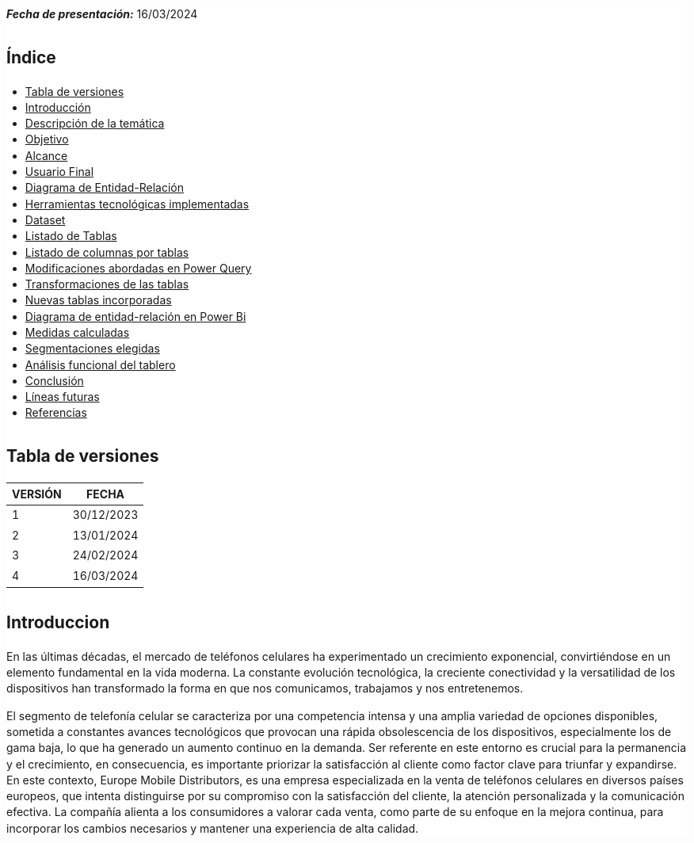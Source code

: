 ***Fecha de presentación:*** 16/03/2024

## Índice

- [Tabla de versiones](#Tabla-de-versiones)
- [Introducción](#Introducción)
- [Descripción de la temática](#Descripción-de-la-temática)
- [Objetivo](#Objetivo)
- [Alcance](#Alcance)
- [Usuario Final](#Usuario-Final)
- [Diagrama de Entidad-Relación](#Diagrama-de-Entidad-Relación)
- [Herramientas tecnológicas implementadas](#Herramientas-tecnológicas-implementadas)
- [Dataset](#Dataset)
- [Listado de Tablas](#Listado-de-Tablas)
- [Listado de columnas por tablas](#Listado-de-columnas-por-tablas)
- [Modificaciones abordadas en Power Query](#Modificaciones-abordadas-en-Power-Query)
- [Transformaciones de las tablas](#Transformaciones-de-las-tablas)
- [Nuevas tablas incorporadas](#Nuevas-tablas-incorporadas)
- [Diagrama de entidad-relación en Power Bi](#Diagrama-de-entidad-relación-en-Power-Bi)
- [Medidas calculadas](#Medidas-calculadas)
- [Segmentaciones elegidas](#Segmentaciones-elegidas)
- [Análisis funcional del tablero](#Análisis-funcional-del-tablero)
- [Conclusión](#Conclusión)
- [Líneas futuras](#Líneas-futuras)
- [Referencias](#Referencias)

## Tabla de versiones

| VERSIÓN | FECHA       |
|---------|-------------|
| 1       | 30/12/2023  |
| 2       | 13/01/2024  |
| 3       | 24/02/2024  |
| 4       | 16/03/2024  |

## Introduccion

En las últimas décadas, el mercado de teléfonos celulares ha experimentado un crecimiento exponencial, convirtiéndose en un elemento fundamental en la vida moderna. La constante evolución tecnológica, la creciente conectividad y la versatilidad de los dispositivos han transformado la forma en que nos comunicamos, trabajamos y nos entretenemos.

El segmento de telefonía celular se caracteriza por una competencia intensa y una amplia variedad de opciones disponibles, sometida a constantes avances tecnológicos que provocan una rápida obsolescencia de los dispositivos, especialmente los de gama baja, lo que ha generado un aumento continuo en la demanda. Ser referente en este entorno es crucial para la permanencia y el crecimiento, en consecuencia, es importante priorizar la satisfacción al cliente como factor clave para triunfar y expandirse.
En este contexto, Europe Mobile Distributors, es una empresa especializada en la venta de teléfonos celulares en diversos países europeos, que intenta distinguirse por su compromiso con la satisfacción del cliente, la atención personalizada y la comunicación efectiva. La compañía alienta a los consumidores a valorar cada venta, como parte de su enfoque en la mejora continua, para incorporar los cambios necesarios y mantener una experiencia de alta calidad.
